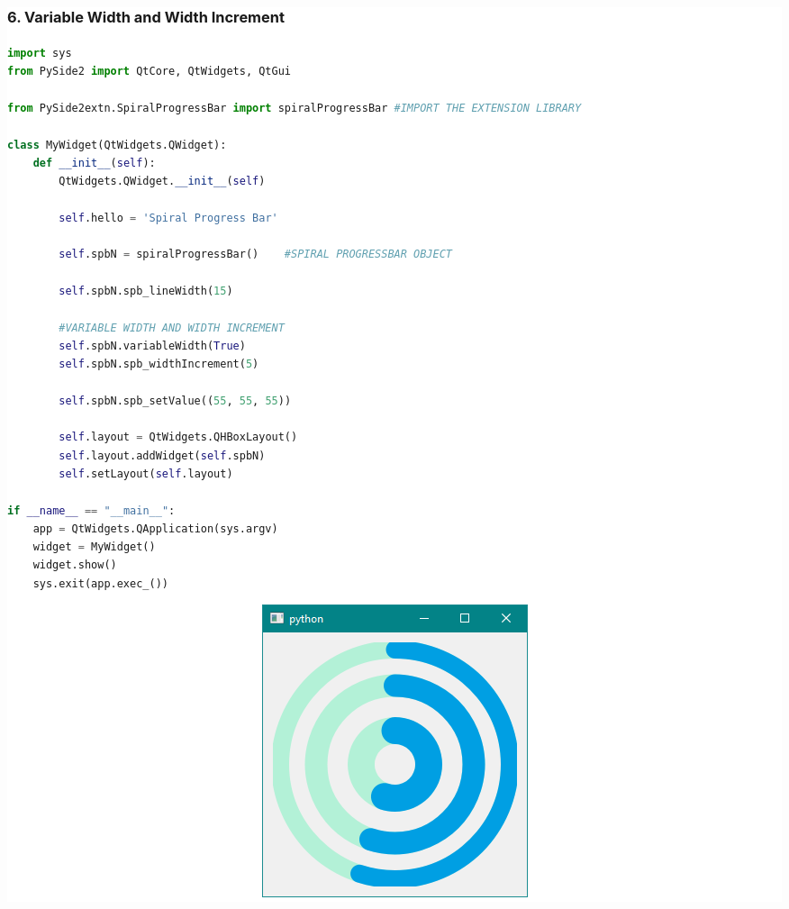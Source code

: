 ### **6. Variable Width and Width Increment**

```python
import sys
from PySide2 import QtCore, QtWidgets, QtGui

from PySide2extn.SpiralProgressBar import spiralProgressBar #IMPORT THE EXTENSION LIBRARY

class MyWidget(QtWidgets.QWidget):
    def __init__(self):
        QtWidgets.QWidget.__init__(self)

        self.hello = 'Spiral Progress Bar'
        
        self.spbN = spiralProgressBar()    #SPIRAL PROGRESSBAR OBJECT

        self.spbN.spb_lineWidth(15)
        
        #VARIABLE WIDTH AND WIDTH INCREMENT
        self.spbN.variableWidth(True)
        self.spbN.spb_widthIncrement(5)

        self.spbN.spb_setValue((55, 55, 55))

        self.layout = QtWidgets.QHBoxLayout()
        self.layout.addWidget(self.spbN)
        self.setLayout(self.layout)
        
if __name__ == "__main__":
    app = QtWidgets.QApplication(sys.argv)
    widget = MyWidget()
    widget.show()
    sys.exit(app.exec_())
```

<p align="center">
  <img src="/pages/assets/spb/spb_variable.png">
</p>
